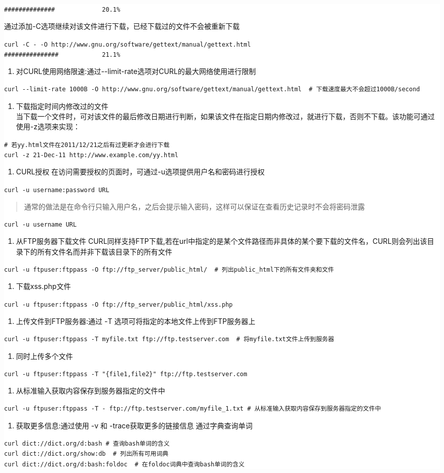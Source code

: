 ```
##############             20.1%
```
通过添加-C选项继续对该文件进行下载，已经下载过的文件不会被重新下载
```
curl -C - -O http://www.gnu.org/software/gettext/manual/gettext.html
###############            21.1%
```
1. 对CURL使用网络限速:通过--limit-rate选项对CURL的最大网络使用进行限制
```
curl --limit-rate 1000B -O http://www.gnu.org/software/gettext/manual/gettext.html  # 下载速度最大不会超过1000B/second
```
1. 下载指定时间内修改过的文件  
当下载一个文件时，可对该文件的最后修改日期进行判断，如果该文件在指定日期内修改过，就进行下载，否则不下载。该功能可通过使用-z选项来实现：
```
# 若yy.html文件在2011/12/21之后有过更新才会进行下载
curl -z 21-Dec-11 http://www.example.com/yy.html
```
1. CURL授权
在访问需要授权的页面时，可通过-u选项提供用户名和密码进行授权
```
curl -u username:password URL
```
>通常的做法是在命令行只输入用户名，之后会提示输入密码，这样可以保证在查看历史记录时不会将密码泄露
```
curl -u username URL
```
1. 从FTP服务器下载文件
CURL同样支持FTP下载,若在url中指定的是某个文件路径而非具体的某个要下载的文件名，CURL则会列出该目录下的所有文件名而并非下载该目录下的所有文件
```
curl -u ftpuser:ftppass -O ftp://ftp_server/public_html/  # 列出public_html下的所有文件夹和文件
```
1. 下载xss.php文件
```
curl -u ftpuser:ftppass -O ftp://ftp_server/public_html/xss.php
```
1. 上传文件到FTP服务器:通过 -T 选项可将指定的本地文件上传到FTP服务器上
```
curl -u ftpuser:ftppass -T myfile.txt ftp://ftp.testserver.com  # 将myfile.txt文件上传到服务器
```
1. 同时上传多个文件
```
curl -u ftpuser:ftppass -T "{file1,file2}" ftp://ftp.testserver.com
```

1. 从标准输入获取内容保存到服务器指定的文件中
```
curl -u ftpuser:ftppass -T - ftp://ftp.testserver.com/myfile_1.txt # 从标准输入获取内容保存到服务器指定的文件中
```

1. 获取更多信息:通过使用 -v 和 -trace获取更多的链接信息
通过字典查询单词
```
curl dict://dict.org/d:bash # 查询bash单词的含义
curl dict://dict.org/show:db  # 列出所有可用词典
curl dict://dict.org/d:bash:foldoc  # 在foldoc词典中查询bash单词的含义
```

